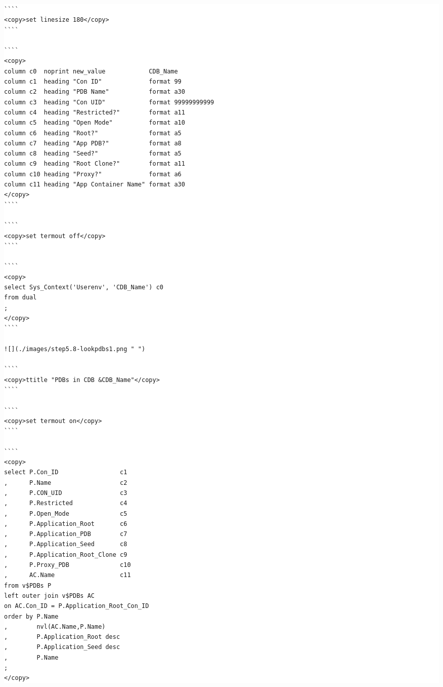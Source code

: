     ````
    <copy>set linesize 180</copy>
    ````

    ````
    <copy>
    column c0  noprint new_value            CDB_Name
    column c1  heading "Con ID"             format 99
    column c2  heading "PDB Name"           format a30
    column c3  heading "Con UID"            format 99999999999
    column c4  heading "Restricted?"        format a11
    column c5  heading "Open Mode"          format a10
    column c6  heading "Root?"              format a5
    column c7  heading "App PDB?"           format a8
    column c8  heading "Seed?"              format a5
    column c9  heading "Root Clone?"        format a11
    column c10 heading "Proxy?"             format a6
    column c11 heading "App Container Name" format a30
    </copy>
    ````

    ````
    <copy>set termout off</copy>
    ````

    ````
    <copy>
    select Sys_Context('Userenv', 'CDB_Name') c0
    from dual
    ;
    </copy>
    ````

    ![](./images/step5.8-lookpdbs1.png " ")

    ````
    <copy>ttitle "PDBs in CDB &CDB_Name"</copy>
    ````

    ````
    <copy>set termout on</copy>
    ````

    ````
    <copy>
    select P.Con_ID                 c1
    ,      P.Name                   c2
    ,      P.CON_UID                c3
    ,      P.Restricted             c4
    ,      P.Open_Mode              c5
    ,      P.Application_Root       c6
    ,      P.Application_PDB        c7
    ,      P.Application_Seed       c8
    ,      P.Application_Root_Clone c9
    ,      P.Proxy_PDB              c10
    ,      AC.Name                  c11
    from v$PDBs P
    left outer join v$PDBs AC
    on AC.Con_ID = P.Application_Root_Con_ID
    order by P.Name
    ,        nvl(AC.Name,P.Name)
    ,        P.Application_Root desc
    ,        P.Application_Seed desc
    ,        P.Name
    ;
    </copy>